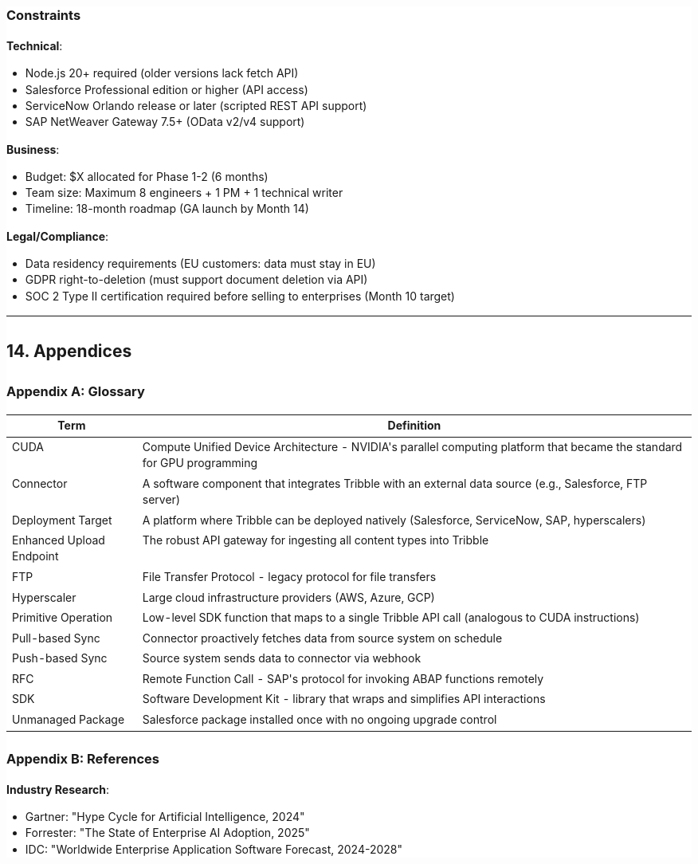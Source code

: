 ### Constraints

**Technical**:
- Node.js 20+ required (older versions lack fetch API)
- Salesforce Professional edition or higher (API access)
- ServiceNow Orlando release or later (scripted REST API support)
- SAP NetWeaver Gateway 7.5+ (OData v2/v4 support)

**Business**:
- Budget: $X allocated for Phase 1-2 (6 months)
- Team size: Maximum 8 engineers + 1 PM + 1 technical writer
- Timeline: 18-month roadmap (GA launch by Month 14)

**Legal/Compliance**:
- Data residency requirements (EU customers: data must stay in EU)
- GDPR right-to-deletion (must support document deletion via API)
- SOC 2 Type II certification required before selling to enterprises (Month 10 target)

---

## 14. Appendices

### Appendix A: Glossary

| Term | Definition |
|------|------------|
| CUDA | Compute Unified Device Architecture - NVIDIA's parallel computing platform that became the standard for GPU programming |
| Connector | A software component that integrates Tribble with an external data source (e.g., Salesforce, FTP server) |
| Deployment Target | A platform where Tribble can be deployed natively (Salesforce, ServiceNow, SAP, hyperscalers) |
| Enhanced Upload Endpoint | The robust API gateway for ingesting all content types into Tribble |
| FTP | File Transfer Protocol - legacy protocol for file transfers |
| Hyperscaler | Large cloud infrastructure providers (AWS, Azure, GCP) |
| Primitive Operation | Low-level SDK function that maps to a single Tribble API call (analogous to CUDA instructions) |
| Pull-based Sync | Connector proactively fetches data from source system on schedule |
| Push-based Sync | Source system sends data to connector via webhook |
| RFC | Remote Function Call - SAP's protocol for invoking ABAP functions remotely |
| SDK | Software Development Kit - library that wraps and simplifies API interactions |
| Unmanaged Package | Salesforce package installed once with no ongoing upgrade control |

### Appendix B: References

**Industry Research**:
- Gartner: "Hype Cycle for Artificial Intelligence, 2024"
- Forrester: "The State of Enterprise AI Adoption, 2025"
- IDC: "Worldwide Enterprise Application Software Forecast, 2024-2028"
